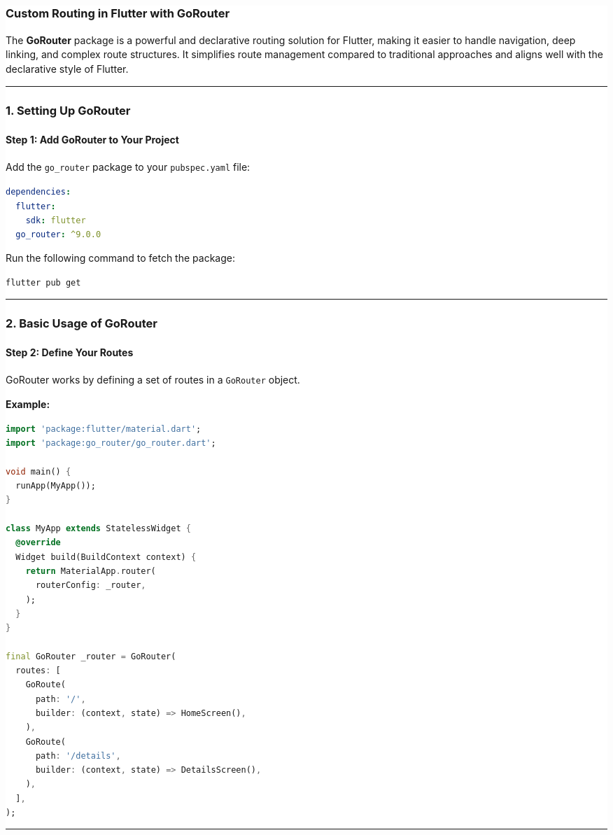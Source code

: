 ### **Custom Routing in Flutter with GoRouter**

The **GoRouter** package is a powerful and declarative routing solution for Flutter, making it easier to handle navigation, deep linking, and complex route structures. It simplifies route management compared to traditional approaches and aligns well with the declarative style of Flutter.

---

### **1. Setting Up GoRouter**

#### **Step 1: Add GoRouter to Your Project**
Add the `go_router` package to your `pubspec.yaml` file:
```yaml
dependencies:
  flutter:
    sdk: flutter
  go_router: ^9.0.0
```

Run the following command to fetch the package:
```bash
flutter pub get
```

---

### **2. Basic Usage of GoRouter**

#### **Step 2: Define Your Routes**
GoRouter works by defining a set of routes in a `GoRouter` object.

**Example:**
```dart
import 'package:flutter/material.dart';
import 'package:go_router/go_router.dart';

void main() {
  runApp(MyApp());
}

class MyApp extends StatelessWidget {
  @override
  Widget build(BuildContext context) {
    return MaterialApp.router(
      routerConfig: _router,
    );
  }
}

final GoRouter _router = GoRouter(
  routes: [
    GoRoute(
      path: '/',
      builder: (context, state) => HomeScreen(),
    ),
    GoRoute(
      path: '/details',
      builder: (context, state) => DetailsScreen(),
    ),
  ],
);
```

---